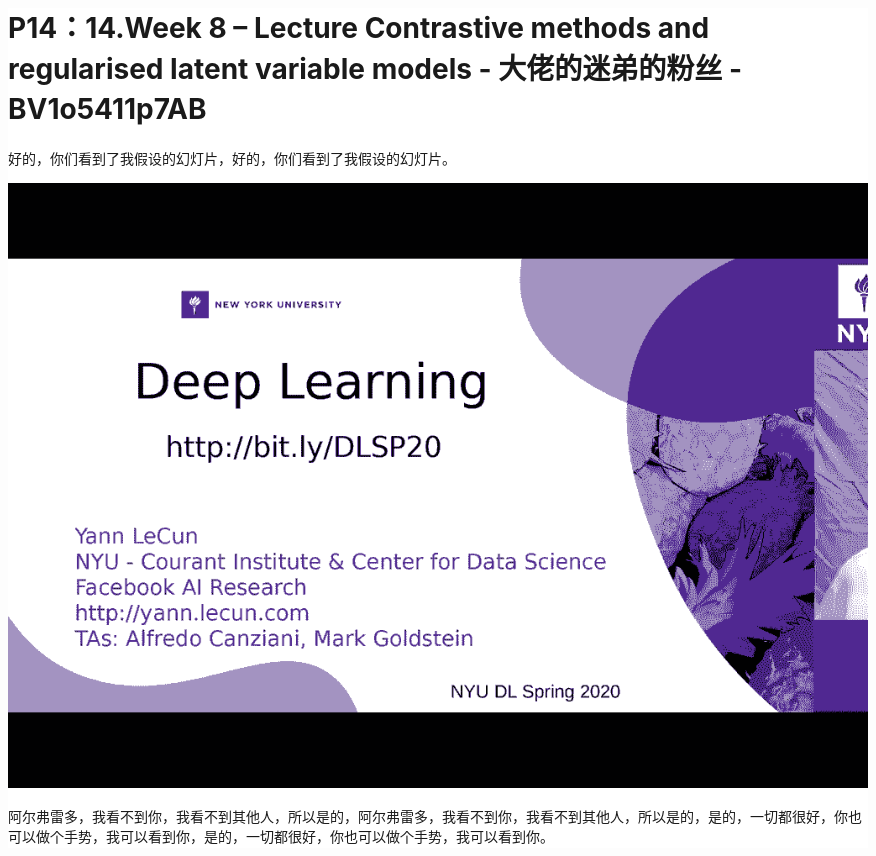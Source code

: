# P14：14.Week 8 – Lecture Contrastive methods and regularised latent variable models - 大佬的迷弟的粉丝 - BV1o5411p7AB

好的，你们看到了我假设的幻灯片，好的，你们看到了我假设的幻灯片。

![](img/9ecec54ebf8bd8542ca9ba05d2740110_1.png)

阿尔弗雷多，我看不到你，我看不到其他人，所以是的，阿尔弗雷多，我看不到你，我看不到其他人，所以是的，是的，一切都很好，你也可以做个手势，我可以看到你，是的，一切都很好，你也可以做个手势，我可以看到你。


